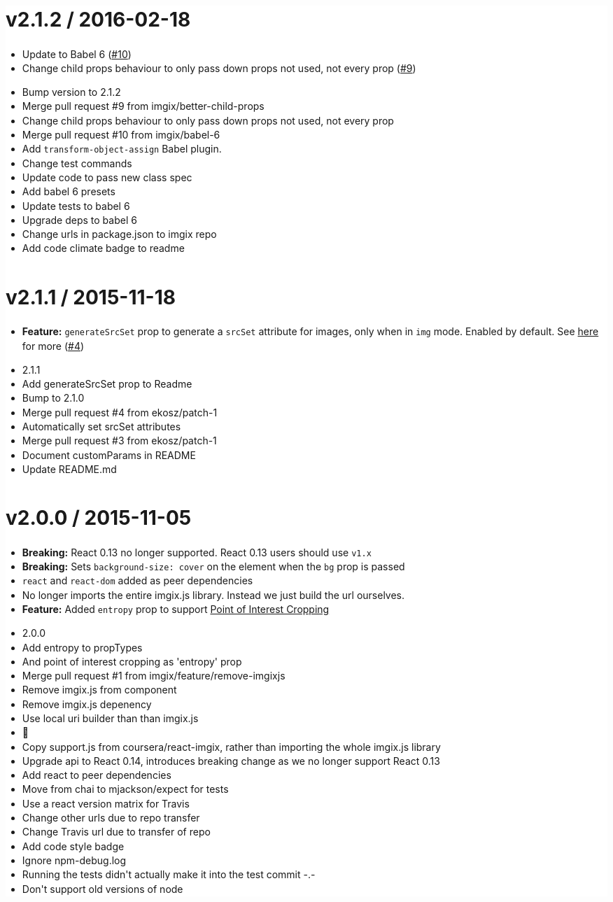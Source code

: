# v2.1.2 / 2016-02-18

- Update to Babel 6 ([#10])
- Change child props behaviour to only pass down props not used, not every prop ([#9])

[#10]: https://github.com/imgix/react-imgix/pull/10
[#9]: https://github.com/imgix/react-imgix/pull/9

- Bump version to 2.1.2
- Merge pull request #9 from imgix/better-child-props
- Change child props behaviour to only pass down props not used, not every prop
- Merge pull request #10 from imgix/babel-6
- Add `transform-object-assign` Babel plugin.
- Change test commands
- Update code to pass new class spec
- Add babel 6 presets
- Update tests to babel 6
- Upgrade deps to babel 6
- Change urls in package.json to imgix repo
- Add code climate badge to readme

# v2.1.1 / 2015-11-18

- **Feature:** `generateSrcSet` prop to generate a `srcSet` attribute for images, only when in `img` mode. Enabled by default. See [here](https://css-tricks.com/responsive-images-youre-just-changing-resolutions-use-srcset/) for more ([#4])

[#4]: https://github.com/imgix/react-imgix/pull/4

- 2.1.1
- Add generateSrcSet prop to Readme
- Bump to 2.1.0
- Merge pull request #4 from ekosz/patch-1
- Automatically set srcSet attributes
- Merge pull request #3 from ekosz/patch-1
- Document customParams in README
- Update README.md

# v2.0.0 / 2015-11-05

- **Breaking:** React 0.13 no longer supported. React 0.13 users should use `v1.x`
- **Breaking:** Sets `background-size: cover` on the element when the `bg` prop is passed
- `react` and `react-dom` added as peer dependencies
- No longer imports the entire imgix.js library. Instead we just build the url ourselves.
- **Feature:** Added `entropy` prop to support [Point of Interest Cropping](http://blog.imgix.com/2015/10/21/automatic-point-of-interest-cropping-with-imgix%202.html)

* 2.0.0
* Add entropy to propTypes
* And point of interest cropping as 'entropy' prop
* Merge pull request #1 from imgix/feature/remove-imgixjs
* Remove imgix.js from component
* Remove imgix.js depenency
* Use local uri builder than than imgix.js
* :art:
* Copy support.js from coursera/react-imgix, rather than importing the whole imgix.js library
* Upgrade api to React 0.14, introduces breaking change as we no longer support React 0.13
* Add react to peer dependencies
* Move from chai to mjackson/expect for tests
* Use a react version matrix for Travis
* Change other urls due to repo transfer
* Change Travis url due to transfer of repo
* Add code style badge
* Ignore npm-debug.log
* Running the tests didn't actually make it into the test commit -.-
* Don't support old versions of node

[#27]: https://github.com/imgix/react-imgix/pull/27
[#15]: https://github.com/imgix/react-imgix/pull/15
